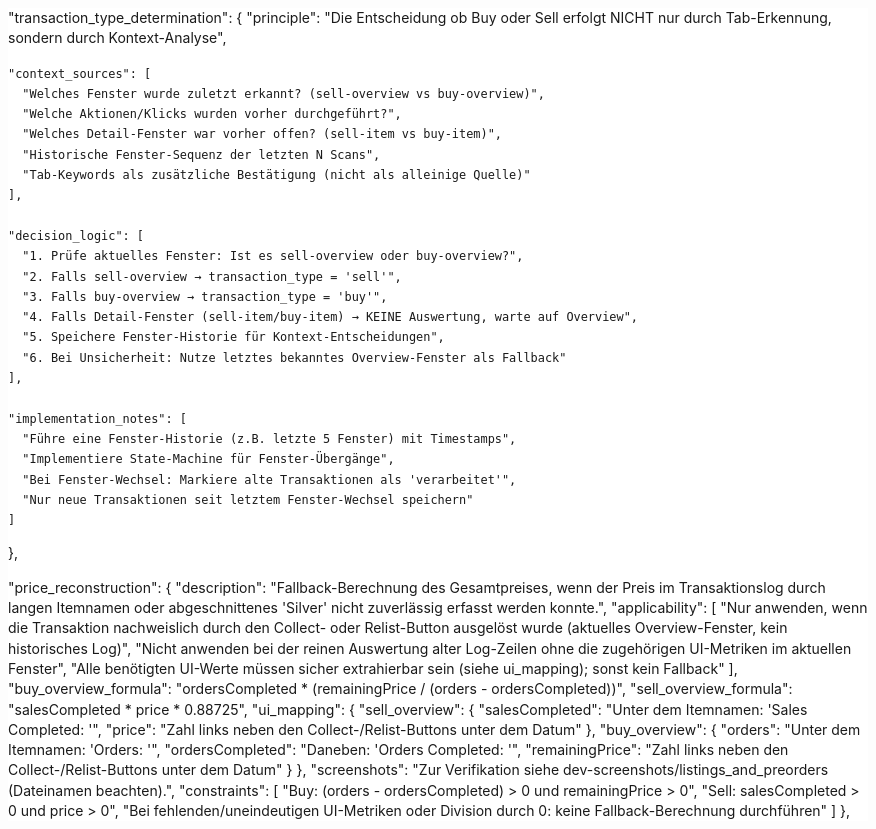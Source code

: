   "transaction_type_determination": {
    "principle": "Die Entscheidung ob Buy oder Sell erfolgt NICHT nur durch Tab-Erkennung, sondern durch Kontext-Analyse",
    
    "context_sources": [
      "Welches Fenster wurde zuletzt erkannt? (sell-overview vs buy-overview)",
      "Welche Aktionen/Klicks wurden vorher durchgeführt?",
      "Welches Detail-Fenster war vorher offen? (sell-item vs buy-item)",
      "Historische Fenster-Sequenz der letzten N Scans",
      "Tab-Keywords als zusätzliche Bestätigung (nicht als alleinige Quelle)"
    ],
    
    "decision_logic": [
      "1. Prüfe aktuelles Fenster: Ist es sell-overview oder buy-overview?",
      "2. Falls sell-overview → transaction_type = 'sell'",
      "3. Falls buy-overview → transaction_type = 'buy'",
      "4. Falls Detail-Fenster (sell-item/buy-item) → KEINE Auswertung, warte auf Overview",
      "5. Speichere Fenster-Historie für Kontext-Entscheidungen",
      "6. Bei Unsicherheit: Nutze letztes bekanntes Overview-Fenster als Fallback"
    ],
    
    "implementation_notes": [
      "Führe eine Fenster-Historie (z.B. letzte 5 Fenster) mit Timestamps",
      "Implementiere State-Machine für Fenster-Übergänge",
      "Bei Fenster-Wechsel: Markiere alte Transaktionen als 'verarbeitet'",
      "Nur neue Transaktionen seit letztem Fenster-Wechsel speichern"
    ]
  },

  "price_reconstruction": {
    "description": "Fallback-Berechnung des Gesamtpreises, wenn der Preis im Transaktionslog durch langen Itemnamen oder abgeschnittenes 'Silver' nicht zuverlässig erfasst werden konnte.",
    "applicability": [
      "Nur anwenden, wenn die Transaktion nachweislich durch den Collect- oder Relist-Button ausgelöst wurde (aktuelles Overview-Fenster, kein historisches Log)",
      "Nicht anwenden bei der reinen Auswertung alter Log-Zeilen ohne die zugehörigen UI-Metriken im aktuellen Fenster",
      "Alle benötigten UI-Werte müssen sicher extrahierbar sein (siehe ui_mapping); sonst kein Fallback"
    ],
    "buy_overview_formula": "ordersCompleted * (remainingPrice / (orders - ordersCompleted))",
    "sell_overview_formula": "salesCompleted * price * 0.88725",
    "ui_mapping": {
      "sell_overview": {
        "salesCompleted": "Unter dem Itemnamen: 'Sales Completed: <Zahl>'",
        "price": "Zahl links neben den Collect-/Relist-Buttons unter dem Datum"
      },
      "buy_overview": {
        "orders": "Unter dem Itemnamen: 'Orders: <Zahl>'",
        "ordersCompleted": "Daneben: 'Orders Completed: <Zahl>'",
        "remainingPrice": "Zahl links neben den Collect-/Relist-Buttons unter dem Datum"
      }
    },
    "screenshots": "Zur Verifikation siehe dev-screenshots/listings_and_preorders (Dateinamen beachten).",
    "constraints": [
      "Buy: (orders - ordersCompleted) > 0 und remainingPrice > 0",
      "Sell: salesCompleted > 0 und price > 0",
      "Bei fehlenden/uneindeutigen UI-Metriken oder Division durch 0: keine Fallback-Berechnung durchführen"
    ]
  },
